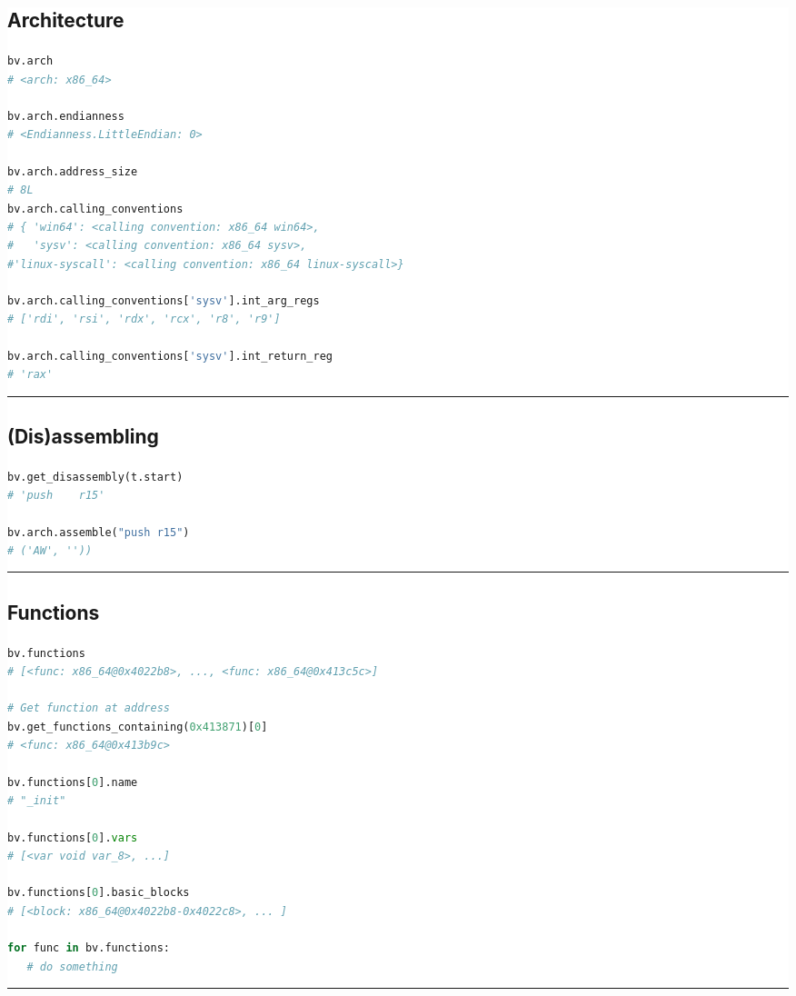 ## Architecture

```python
bv.arch 
# <arch: x86_64>

bv.arch.endianness 
# <Endianness.LittleEndian: 0>

bv.arch.address_size 
# 8L
bv.arch.calling_conventions
# { 'win64': <calling convention: x86_64 win64>, 
#   'sysv': <calling convention: x86_64 sysv>, 
#'linux-syscall': <calling convention: x86_64 linux-syscall>}

bv.arch.calling_conventions['sysv'].int_arg_regs
# ['rdi', 'rsi', 'rdx', 'rcx', 'r8', 'r9']

bv.arch.calling_conventions['sysv'].int_return_reg
# 'rax'
```

---

## (Dis)assembling

```python
bv.get_disassembly(t.start)
# 'push    r15'

bv.arch.assemble("push r15")
# ('AW', ''))

```

---

## Functions

```python
bv.functions
# [<func: x86_64@0x4022b8>, ..., <func: x86_64@0x413c5c>]

# Get function at address
bv.get_functions_containing(0x413871)[0]
# <func: x86_64@0x413b9c>

bv.functions[0].name
# "_init"

bv.functions[0].vars
# [<var void var_8>, ...]

bv.functions[0].basic_blocks
# [<block: x86_64@0x4022b8-0x4022c8>, ... ]

for func in bv.functions:
   # do something
```
---
